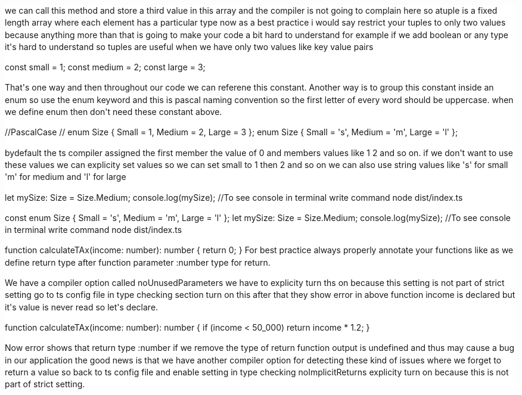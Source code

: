 we can call this method and store a third value in this array and the compiler is not going to complain here so atuple is a fixed length array where each element has a particular type now as a best practice i would say restrict your tuples to only two values because anything more than that is going to make your code a bit hard to understand for example if we add boolean or any type it's hard to understand so tuples are useful when we have only two values like key value pairs



const small = 1;
const medium = 2;
const large = 3;

That's one way and then throughout our code we can referene this constant.
Another way is to group this constant inside an enum so use the enum keyword and this is pascal naming convention so the first letter of every word should be uppercase. when we define enum then don't need these constant above.

//PascalCase
// enum Size { Small = 1, Medium = 2, Large = 3 };
enum Size { Small = 's', Medium = 'm', Large = 'l' };

bydefault the ts compiler assigned the first member the value of 0 and members values like 1 2 and so on. if we don't want to use these values we can explicity set values so we can set small to 1 then 2 and so on we can also use string values like 's' for small 'm' for medium and 'l' for large

let mySize: Size = Size.Medium;
console.log(mySize);
//To see console in terminal write command node dist/index.ts



const enum Size { Small = 's', Medium = 'm', Large = 'l' };
let mySize: Size = Size.Medium;
console.log(mySize); //To see console in terminal write command node dist/index.ts



function calculateTAx(income: number): number {
return 0;
}
For best practice always properly annotate your functions like as we define return type after function parameter :number type for return.

We have a compiler option called noUnusedParameters we have to explicity turn ths on because this setting is not part of strict setting go to ts config file in type checking section turn on this after that they show error in above function income is declared but it's value is never read so let's declare.

function calculateTAx(income: number): number {
if (income < 50_000)
return income \* 1.2;
}

Now error shows that return type :number if we remove the type of return function output is undefined and thus may cause a bug in our application the good news is that we have another compiler option for detecting these kind of issues where we forget to return a value so back to ts config file and enable setting in type checking noImplicitReturns explicity turn on because this is not part of strict setting.
